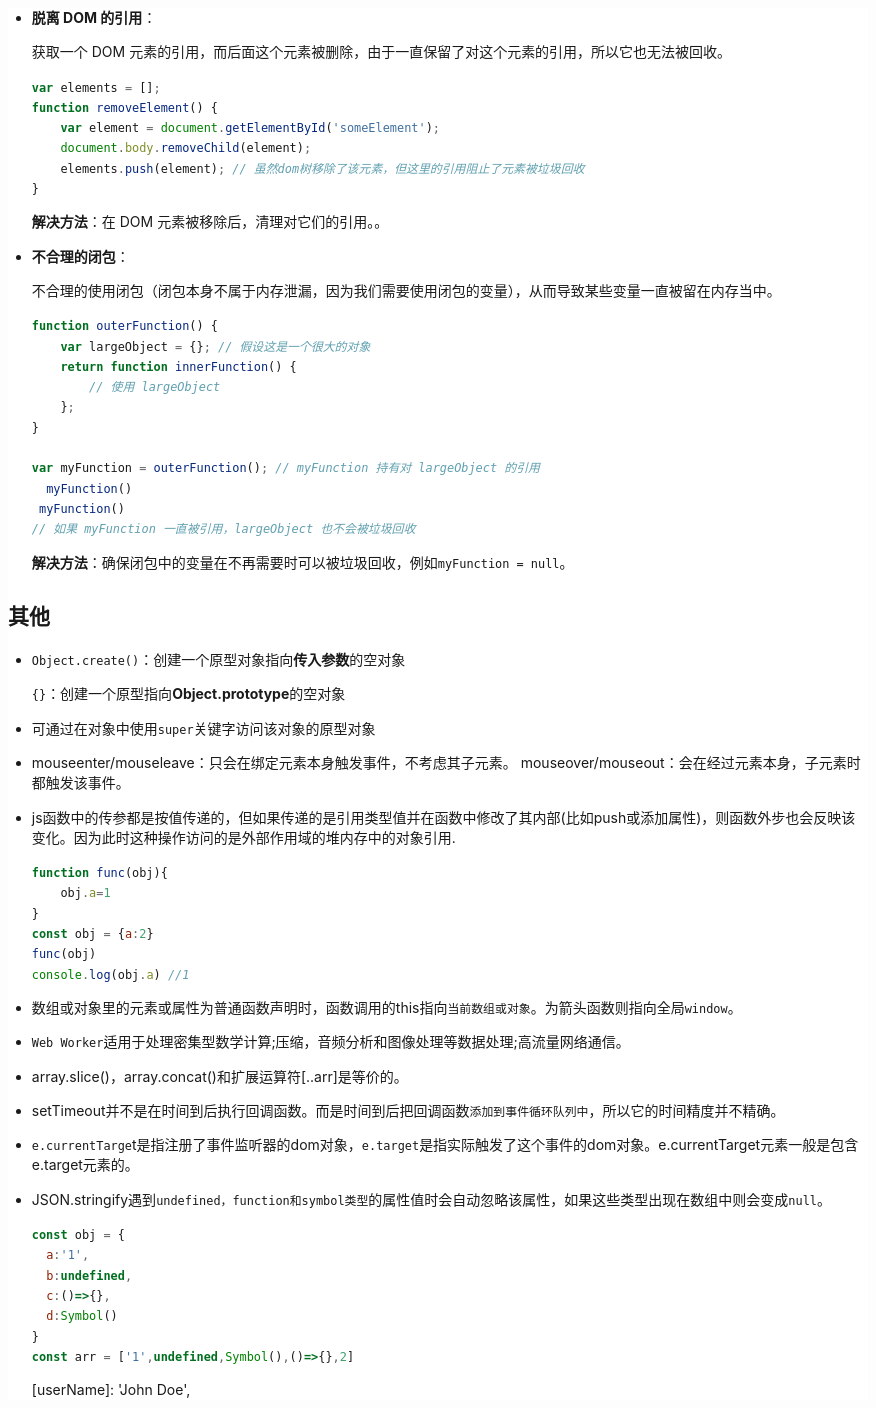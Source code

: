 - **脱离 DOM 的引用**：

  获取一个 DOM 元素的引用，而后面这个元素被删除，由于一直保留了对这个元素的引用，所以它也无法被回收。

  ```js
  var elements = [];  
  function removeElement() {  
      var element = document.getElementById('someElement');  
      document.body.removeChild(element);  
      elements.push(element); // 虽然dom树移除了该元素，但这里的引用阻止了元素被垃圾回收  
  }
  ```

  **解决方法**：在 DOM 元素被移除后，清理对它们的引用。。

- **不合理的闭包**：

  不合理的使用闭包（闭包本身不属于内存泄漏，因为我们需要使用闭包的变量），从而导致某些变量一直被留在内存当中。

  ```js
  function outerFunction() {  
      var largeObject = {}; // 假设这是一个很大的对象  
      return function innerFunction() {  
          // 使用 largeObject  
      };  
  }  
    
  var myFunction = outerFunction(); // myFunction 持有对 largeObject 的引用
    myFunction()  
   myFunction()  
  // 如果 myFunction 一直被引用，largeObject 也不会被垃圾回收
  ```

  **解决方法**：确保闭包中的变量在不再需要时可以被垃圾回收，例如`myFunction = null`。


## 其他

- `Object.create()`：创建一个原型对象指向**传入参数**的空对象

  `{}`：创建一个原型指向**Object.prototype**的空对象

- 可通过在对象中使用`super`关键字访问该对象的原型对象
- mouseenter/mouseleave：只会在绑定元素本身触发事件，不考虑其子元素。
  mouseover/mouseout：会在经过元素本身，子元素时都触发该事件。
- js函数中的传参都是按值传递的，但如果传递的是引用类型值并在函数中修改了其内部(比如push或添加属性)，则函数外步也会反映该变化。因为此时这种操作访问的是外部作用域的堆内存中的对象引用.

  ```js
  function func(obj){
      obj.a=1
  }
  const obj = {a:2}
  func(obj)
  console.log(obj.a) //1
  ```
- 数组或对象里的元素或属性为普通函数声明时，函数调用的this指向`当前数组或对象`。为箭头函数则指向全局`window`。
- `Web Worker`适用于处理密集型数学计算;压缩，音频分析和图像处理等数据处理;高流量网络通信。
- array.slice()，array.concat()和扩展运算符[..arr]是等价的。
- setTimeout并不是在时间到后执行回调函数。而是时间到后把回调函数`添加到事件循环队列中`，所以它的时间精度并不精确。
-  `e.currentTarge`t是指注册了事件监听器的dom对象，`e.target`是指实际触发了这个事件的dom对象。e.currentTarget元素一般是包含e.target元素的。
- JSON.stringify遇到`undefined，function和symbol类型`的属性值时会自动忽略该属性，如果这些类型出现在数组中则会变成`null`。
  ```js
  const obj = {
    a:'1',
    b:undefined,
    c:()=>{},
    d:Symbol()
  }
  const arr = ['1',undefined,Symbol(),()=>{},2]
  
  ```

  [userId]: '12345',  
  [userName]: 'John Doe',  